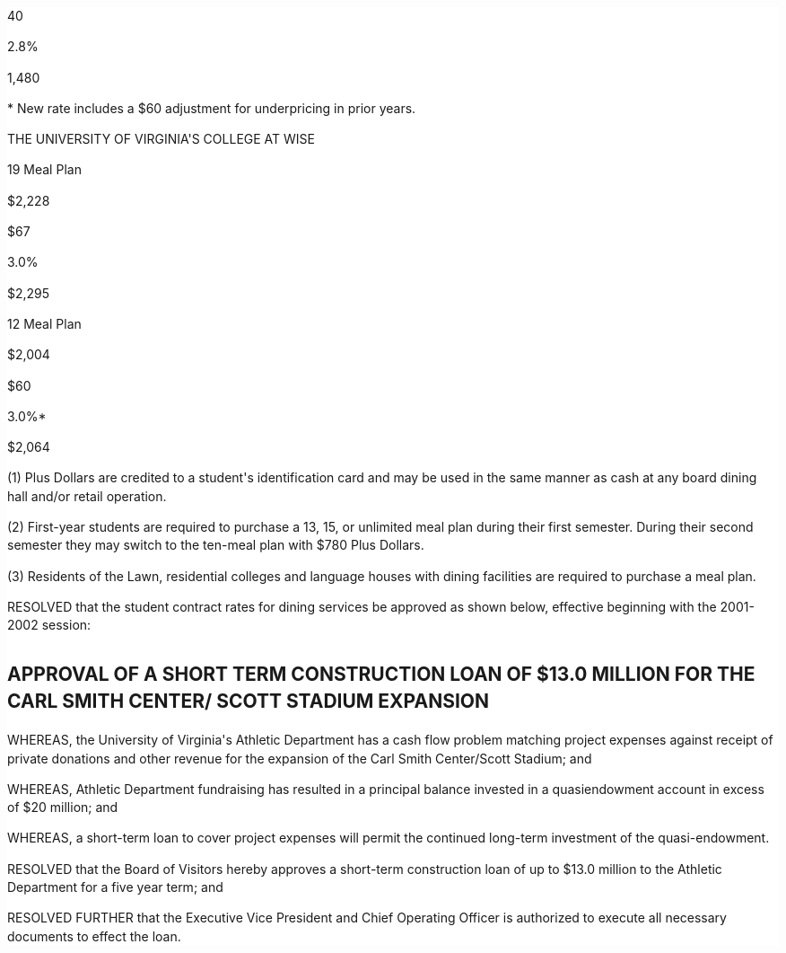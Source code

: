 40

2.8%

1,480

\* New rate includes a $60 adjustment for underpricing in prior years.

THE UNIVERSITY OF VIRGINIA'S COLLEGE AT WISE

19 Meal Plan

$2,228

$67

3.0%

$2,295

12 Meal Plan

$2,004

$60

3.0%\*

$2,064

(1) Plus Dollars are credited to a student's identification card and may be used in the same manner as cash at any board dining hall and/or retail operation.

(2) First-year students are required to purchase a 13, 15, or unlimited meal plan during their first semester. During their second semester they may switch to the ten-meal plan with $780 Plus Dollars.

(3) Residents of the Lawn, residential colleges and language houses with dining facilities are required to purchase a meal plan.

RESOLVED that the student contract rates for dining services be approved as shown below, effective beginning with the 2001-2002 session:

APPROVAL OF A SHORT TERM CONSTRUCTION LOAN OF $13.0 MILLION FOR THE CARL SMITH CENTER/ SCOTT STADIUM EXPANSION
--------------------------------------------------------------------------------------------------------------

WHEREAS, the University of Virginia's Athletic Department has a cash flow problem matching project expenses against receipt of private donations and other revenue for the expansion of the Carl Smith Center/Scott Stadium; and

WHEREAS, Athletic Department fundraising has resulted in a principal balance invested in a quasiendowment account in excess of $20 million; and

WHEREAS, a short-term loan to cover project expenses will permit the continued long-term investment of the quasi-endowment.

RESOLVED that the Board of Visitors hereby approves a short-term construction loan of up to $13.0 million to the Athletic Department for a five year term; and

RESOLVED FURTHER that the Executive Vice President and Chief Operating Officer is authorized to execute all necessary documents to effect the loan.
